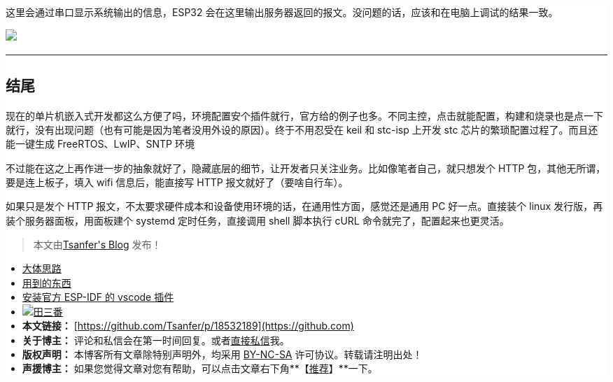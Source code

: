 
这里会通过串口显示系统输出的信息，ESP32 会在这里输出服务器返回的报文。没问题的话，应该和在电脑上调试的结果一致。


[![](https://cdn.tsanfer.com/image/2024-10-26_19-42-45.png)](https://cdn.tsanfer.com/image/2024-10-26_19-42-45.png)




---


## 结尾


现在的单片机嵌入式开发都这么方便了吗，环境配置安个插件就行，官方给的例子也多。不同主控，点击就能配置，构建和烧录也是点一下就行，没有出现问题（也有可能是因为笔者没用外设的原因）。终于不用忍受在 keil 和 stc\-isp 上开发 stc 芯片的繁琐配置过程了。而且还能一键生成 FreeRTOS、LwIP、SNTP 环境


不过能在这之上再作进一步的抽象就好了，隐藏底层的细节，让开发者只关注业务。比如像笔者自己，就只想发个 HTTP 包，其他无所谓，要是连上板子，填入 wifi 信息后，能直接写 HTTP 报文就好了（要啥自行车）。


如果只是发个 HTTP 报文，不太要求硬件成本和设备使用环境的话，在通用性方面，感觉还是通用 PC 好一点。直接装个 linux 发行版，再装个服务器面板，用面板建个 systemd 定时任务，直接调用 shell 脚本执行 cURL 命令就完了，配置起来也更灵活。



> 本文由[Tsanfer's Blog](https://github.com) 发布！


  * [大体思路](#%E5%A4%A7%E4%BD%93%E6%80%9D%E8%B7%AF)
* [用到的东西](#%E7%94%A8%E5%88%B0%E7%9A%84%E4%B8%9C%E8%A5%BF)
* [安装官方 ESP\-IDF 的 vscode 插件](#%E5%AE%89%E8%A3%85%E5%AE%98%E6%96%B9-esp-idf-%E7%9A%84-vscode-%E6%8F%92%E4%BB%B6)
* [![](https://github.com/Tsanfer)田三番](#%E4%BD%BF%E7%94%A8%E5%AE%98%E6%96%B9-https://github.com/avatar/1394434/20210202223537.png)
* **本文链接：** [https://github.com/Tsanfer/p/18532189](https://github.com)
* **关于博主：** 评论和私信会在第一时间回复。或者[直接私信](https://github.com)我。
* **版权声明：** 本博客所有文章除特别声明外，均采用 [BY\-NC\-SA](https://github.com "BY-NC-SA") 许可协议。转载请注明出处！
* **声援博主：** 如果您觉得文章对您有帮助，可以点击文章右下角**【[推荐](javascript:void(0);)】**一下。
    
